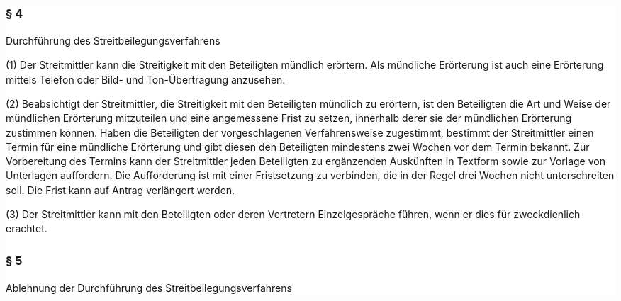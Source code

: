 <span id="BJNR281700019BJNE000500000.html"></span>

### § 4  
Durchführung des Streitbeilegungsverfahrens

<div>

<div class="jnhtml">

<div>

<div class="jurAbsatz">

(1) Der Streitmittler kann die Streitigkeit mit den Beteiligten mündlich
erörtern. Als mündliche Erörterung ist auch eine Erörterung mittels
Telefon oder Bild- und Ton-Übertragung anzusehen.

</div>

<div class="jurAbsatz">

(2) Beabsichtigt der Streitmittler, die Streitigkeit mit den Beteiligten
mündlich zu erörtern, ist den Beteiligten die Art und Weise der
mündlichen Erörterung mitzuteilen und eine angemessene Frist zu setzen,
innerhalb derer sie der mündlichen Erörterung zustimmen können. Haben
die Beteiligten der vorgeschlagenen Verfahrensweise zugestimmt, bestimmt
der Streitmittler einen Termin für eine mündliche Erörterung und gibt
diesen den Beteiligten mindestens zwei Wochen vor dem Termin bekannt.
Zur Vorbereitung des Termins kann der Streitmittler jeden Beteiligten zu
ergänzenden Auskünften in Textform sowie zur Vorlage von Unterlagen
auffordern. Die Aufforderung ist mit einer Fristsetzung zu verbinden,
die in der Regel drei Wochen nicht unterschreiten soll. Die Frist kann
auf Antrag verlängert werden.

</div>

<div class="jurAbsatz">

(3) Der Streitmittler kann mit den Beteiligten oder deren Vertretern
Einzelgespräche führen, wenn er dies für zweckdienlich erachtet.

</div>

</div>

</div>

</div>

<span id="BJNR281700019BJNE000600000.html"></span>

### § 5  
Ablehnung der Durchführung des Streitbeilegungsverfahrens

<div>

<div class="jnhtml">

<div>
